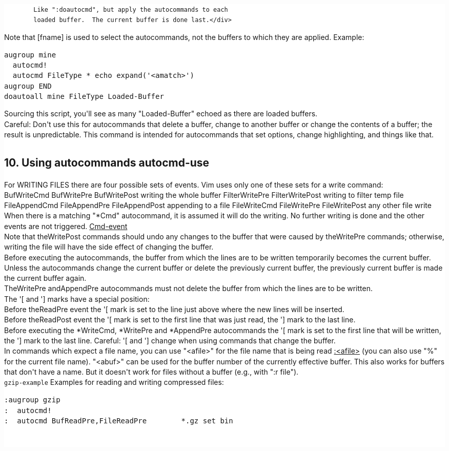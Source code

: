 			Like ":doautocmd", but apply the autocommands to each
			loaded buffer.  The current buffer is done last.</div>
<div class="old-help-para">			Note that [fname] is used to select the autocommands,
			not the buffers to which they are applied. Example:<pre>augroup mine
  autocmd!
  autocmd FileType * echo expand('&lt;amatch&gt;')
augroup END
doautoall mine FileType Loaded-Buffer</pre></div>
<div class="old-help-para">			Sourcing this script, you'll see as many
			"Loaded-Buffer" echoed as there are loaded buffers.</div>
<div class="old-help-para">			Careful: Don't use this for autocommands that delete a
			buffer, change to another buffer or change the
			contents of a buffer; the result is unpredictable.
			This command is intended for autocommands that set
			options, change highlighting, and things like that.</div>
<div class="old-help-para"><h2 class="help-heading">10. Using autocommands<span class="help-heading-tags">					<a name="autocmd-use"></a><span class="help-tag">autocmd-use</span></span></h2></div>
<div class="old-help-para">For WRITING FILES there are four possible sets of events.  Vim uses only one
of these sets for a write command:</div>
<div class="old-help-para">BufWriteCmd	BufWritePre	BufWritePost	writing the whole buffer
		FilterWritePre	FilterWritePost	writing to filter temp file
FileAppendCmd	FileAppendPre	FileAppendPost	appending to a file
FileWriteCmd	FileWritePre	FileWritePost	any other file write</div>
<div class="old-help-para">When there is a matching "*Cmd" autocommand, it is assumed it will do the
writing.  No further writing is done and the other events are not triggered.
<a href="/neovim-docs-web/en/autocmd#Cmd-event">Cmd-event</a></div>
<div class="old-help-para">Note that theWritePost commands should undo any changes to the buffer that
were caused by theWritePre commands; otherwise, writing the file will have
the side effect of changing the buffer.</div>
<div class="old-help-para">Before executing the autocommands, the buffer from which the lines are to be
written temporarily becomes the current buffer.  Unless the autocommands
change the current buffer or delete the previously current buffer, the
previously current buffer is made the current buffer again.</div>
<div class="old-help-para">TheWritePre andAppendPre autocommands must not delete the buffer from
which the lines are to be written.</div>
<div class="old-help-para">The '[ and '] marks have a special position:
<div class="help-li" style=""> Before theReadPre event the '[ mark is set to the line just above where
  the new lines will be inserted.
</div><div class="help-li" style=""> Before theReadPost event the '[ mark is set to the first line that was
  just read, the '] mark to the last line.
</div><div class="help-li" style=""> Before executing the *WriteCmd, *WritePre and *AppendPre autocommands the '[
  mark is set to the first line that will be written, the '] mark to the last
  line.
Careful: '[ and '] change when using commands that change the buffer.
</div></div>
<div class="old-help-para">In commands which expect a file name, you can use "&lt;afile&gt;" for the file name
that is being read <a href="/neovim-docs-web/en/cmdline#%3A%3Cafile%3E">:&lt;afile&gt;</a> (you can also use "%" for the current file
name).  "&lt;abuf&gt;" can be used for the buffer number of the currently effective
buffer.  This also works for buffers that don't have a name.  But it doesn't
work for files without a buffer (e.g., with ":r file").</div>
<div class="old-help-para">							<a name="gzip-example"></a><code class="help-tag-right">gzip-example</code>
Examples for reading and writing compressed files:<pre>:augroup gzip
:  autocmd!
:  autocmd BufReadPre,FileReadPre        *.gz set bin